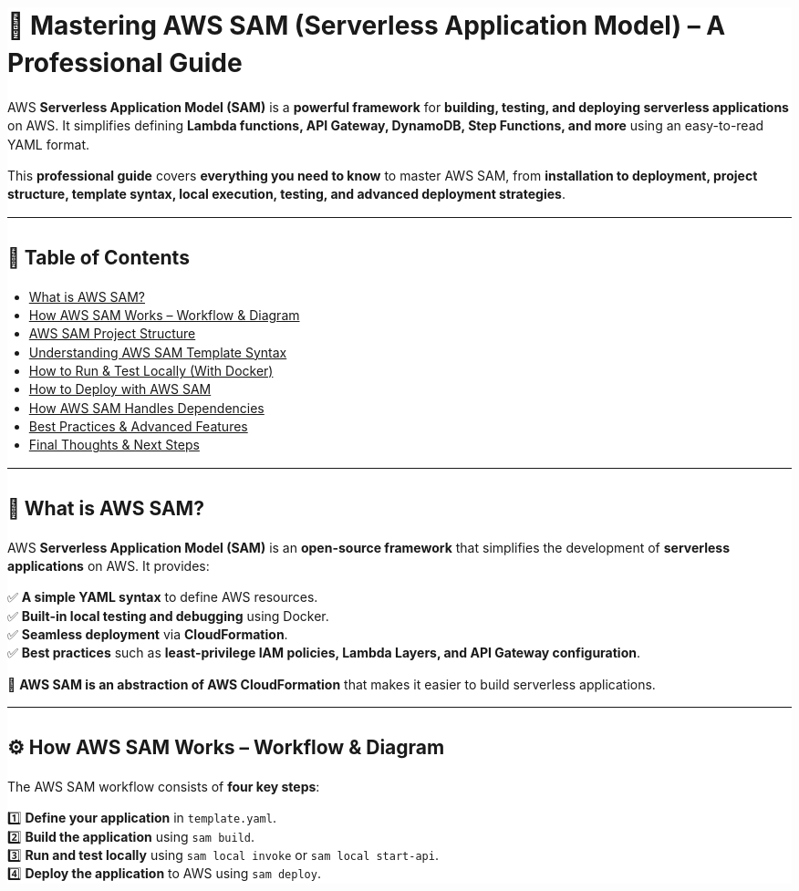 # 🚀 **Mastering AWS SAM (Serverless Application Model) – A Professional Guide**

AWS **Serverless Application Model (SAM)** is a **powerful framework** for **building, testing, and deploying serverless applications** on AWS. It simplifies defining **Lambda functions, API Gateway, DynamoDB, Step Functions, and more** using an easy-to-read YAML format.

This **professional guide** covers **everything you need to know** to master AWS SAM, from **installation to deployment, project structure, template syntax, local execution, testing, and advanced deployment strategies**.

---

## 📌 **Table of Contents**

- [What is AWS SAM?](#what-is-aws-sam)
- [How AWS SAM Works – Workflow & Diagram](#how-aws-sam-works--workflow--diagram)
- [AWS SAM Project Structure](#aws-sam-project-structure)
- [Understanding AWS SAM Template Syntax](#understanding-aws-sam-template-syntax)
- [How to Run & Test Locally (With Docker)](#how-to-run--test-locally-with-docker)
- [How to Deploy with AWS SAM](#how-to-deploy-with-aws-sam)
- [How AWS SAM Handles Dependencies](#how-aws-sam-handles-dependencies)
- [Best Practices & Advanced Features](#best-practices--advanced-features)
- [Final Thoughts & Next Steps](#final-thoughts--next-steps)

---

## 🔰 **What is AWS SAM?**

AWS **Serverless Application Model (SAM)** is an **open-source framework** that simplifies the development of **serverless applications** on AWS. It provides:

✅ **A simple YAML syntax** to define AWS resources.  
✅ **Built-in local testing and debugging** using Docker.  
✅ **Seamless deployment** via **CloudFormation**.  
✅ **Best practices** such as **least-privilege IAM policies, Lambda Layers, and API Gateway configuration**.

📌 **AWS SAM is an abstraction of AWS CloudFormation** that makes it easier to build serverless applications.

---

## ⚙️ **How AWS SAM Works – Workflow & Diagram**

The AWS SAM workflow consists of **four key steps**:

1️⃣ **Define your application** in `template.yaml`.  
2️⃣ **Build the application** using `sam build`.  
3️⃣ **Run and test locally** using `sam local invoke` or `sam local start-api`.  
4️⃣ **Deploy the application** to AWS using `sam deploy`.
